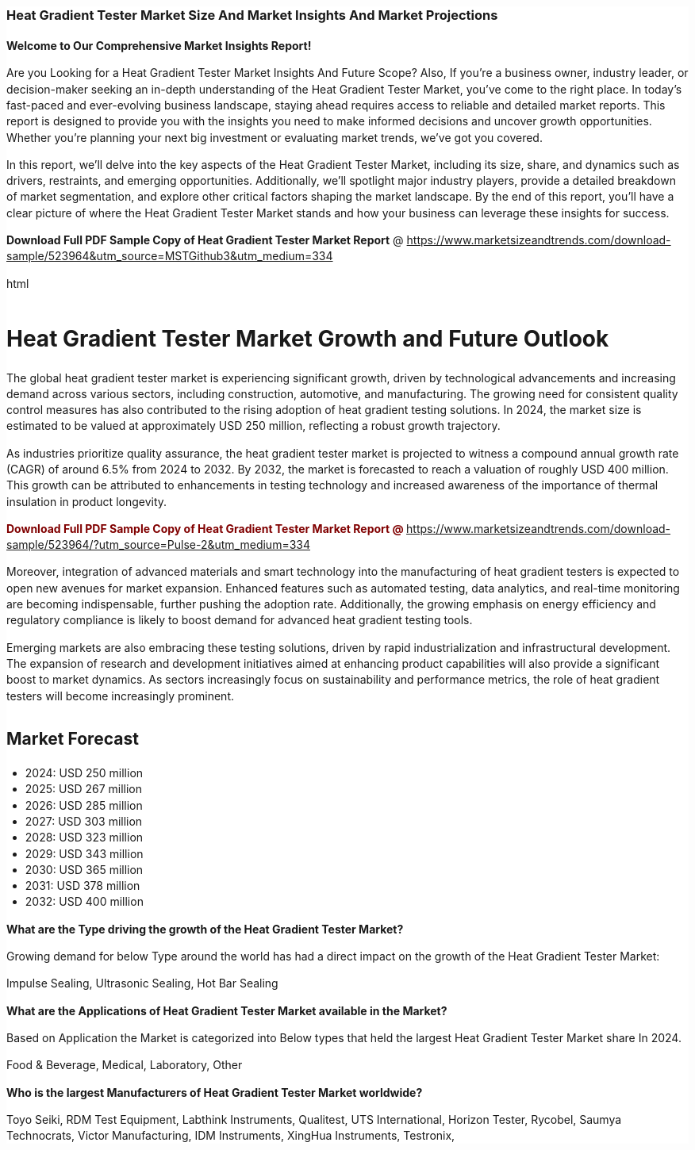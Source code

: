 <div class="" data-test-id=""><h3><span class="">Heat Gradient Tester Market Size And Market Insights And Market Projections</span></h3></div><div class="" data-test-id=""><p><strong>Welcome to Our Comprehensive Market Insights Report!</strong></p><p>Are you Looking for a Heat Gradient Tester Market Insights And Future Scope? Also, If you&rsquo;re a business owner, industry leader, or decision-maker seeking an in-depth understanding of the Heat Gradient Tester Market, you&rsquo;ve come to the right place. In today&rsquo;s fast-paced and ever-evolving business landscape, staying ahead requires access to reliable and detailed market reports. This report is designed to provide you with the insights you need to make informed decisions and uncover growth opportunities. Whether you&rsquo;re planning your next big investment or evaluating market trends, we&rsquo;ve got you covered.</p><p>In this report, we&rsquo;ll delve into the key aspects of the Heat Gradient Tester Market, including its size, share, and dynamics such as drivers, restraints, and emerging opportunities. Additionally, we&rsquo;ll spotlight major industry players, provide a detailed breakdown of market segmentation, and explore other critical factors shaping the market landscape. By the end of this report, you&rsquo;ll have a clear picture of where the Heat Gradient Tester Market stands and how your business can leverage these insights for success.</p><p><strong>Download Full PDF Sample Copy of Heat Gradient Tester Market Report</strong> @ <a href="https://www.marketsizeandtrends.com/download-sample/523964&utm_source=MSTGithub3&utm_medium=334" target="_blank">https://www.marketsizeandtrends.com/download-sample/523964&utm_source=MSTGithub3&utm_medium=334</a></p></div><div class="" data-test-id=""><p><span class="">html<!DOCTYPE html><html lang="en"><head> <meta charset="UTF-8"> <meta name="viewport" content="width=device-width, initial-scale=1.0"> <title>Heat Gradient Tester Market Growth and Outlook</title></head><body> <h1>Heat Gradient Tester Market Growth and Future Outlook</h1> <p>The global heat gradient tester market is experiencing significant growth, driven by technological advancements and increasing demand across various sectors, including construction, automotive, and manufacturing. The growing need for consistent quality control measures has also contributed to the rising adoption of heat gradient testing solutions. In 2024, the market size is estimated to be valued at approximately USD 250 million, reflecting a robust growth trajectory.</p> <p>As industries prioritize quality assurance, the heat gradient tester market is projected to witness a compound annual growth rate (CAGR) of around 6.5% from 2024 to 2032. By 2032, the market is forecasted to reach a valuation of roughly USD 400 million. This growth can be attributed to enhancements in testing technology and increased awareness of the importance of thermal insulation in product longevity.</p> <p><strong><span style="color: #800000;">Download Full PDF Sample Copy of Heat Gradient Tester Market Report @</span>&nbsp;</strong><a href="https://www.marketsizeandtrends.com/download-sample/523964/?utm_source=Pulse-2&amp;utm_medium=334">https://www.marketsizeandtrends.com/download-sample/523964/?utm_source=Pulse-2&amp;utm_medium=334</a></p> <p>Moreover, integration of advanced materials and smart technology into the manufacturing of heat gradient testers is expected to open new avenues for market expansion. Enhanced features such as automated testing, data analytics, and real-time monitoring are becoming indispensable, further pushing the adoption rate. Additionally, the growing emphasis on energy efficiency and regulatory compliance is likely to boost demand for advanced heat gradient testing tools.</p> <p>Emerging markets are also embracing these testing solutions, driven by rapid industrialization and infrastructural development. The expansion of research and development initiatives aimed at enhancing product capabilities will also provide a significant boost to market dynamics. As sectors increasingly focus on sustainability and performance metrics, the role of heat gradient testers will become increasingly prominent.</p> <h2>Market Forecast</h2> <ul> <li>2024: USD 250 million</li> <li>2025: USD 267 million</li> <li>2026: USD 285 million</li> <li>2027: USD 303 million</li> <li>2028: USD 323 million</li> <li>2029: USD 343 million</li> <li>2030: USD 365 million</li> <li>2031: USD 378 million</li> <li>2032: USD 400 million</li> </ul></body></html></span></p><p><strong><span class="">What are the&nbsp;Type driving the growth of the Heat Gradient Tester Market?</span></strong></p></div><div class="" data-test-id=""><p><span class="">Growing demand for below Type around the world has had a direct impact on the growth of the Heat Gradient Tester Market:</span></p></div><div class="" data-test-id=""><p>Impulse Sealing, Ultrasonic Sealing, Hot Bar Sealing</p><p><span class=""><strong>What are the&nbsp;Applications&nbsp;of Heat Gradient Tester Market available in the Market?</strong></span></p></div><div class="" data-test-id=""><p><span class="">Based on Application the Market is categorized into Below types that held the largest Heat Gradient Tester Market share In 2024.</span></p></div><div class="" data-test-id=""><p><span class="">Food & Beverage, Medical, Laboratory, Other</span></p><p><span class=""><strong>Who is the largest Manufacturers of Heat Gradient Tester Market worldwide?</strong></span></p></div><div class="" data-test-id=""><p><span class="">Toyo Seiki, RDM Test Equipment, Labthink Instruments, Qualitest, UTS International, Horizon Tester, Rycobel, Saumya Technocrats, Victor Manufacturing, IDM Instruments, XingHua Instruments, Testronix,